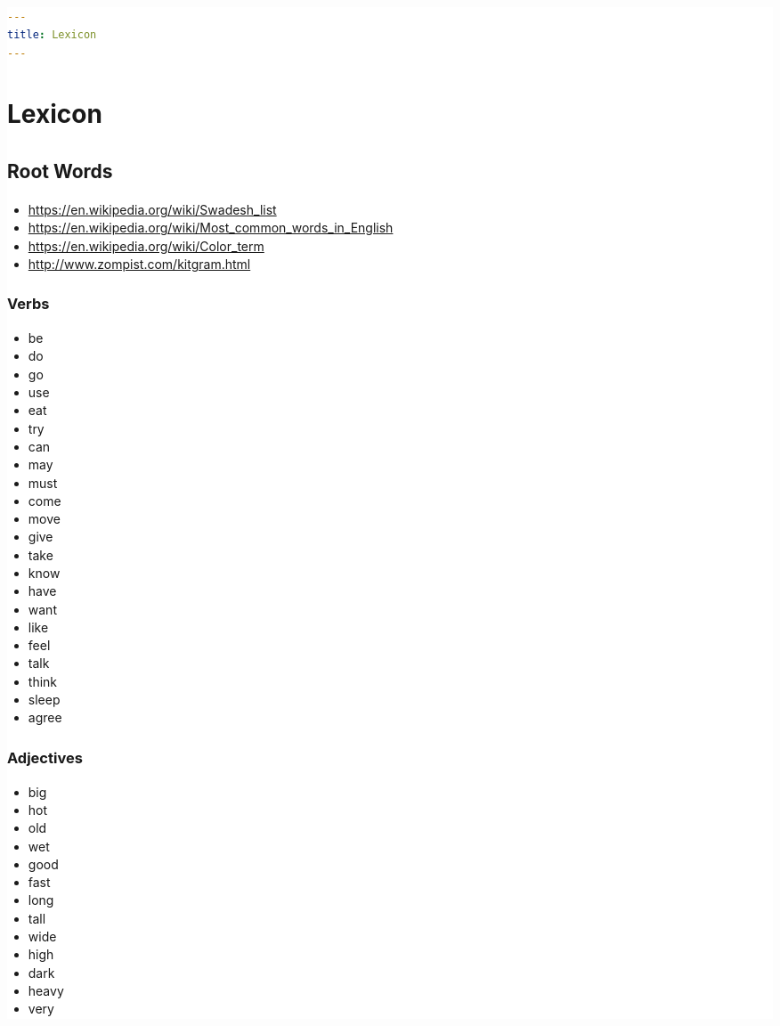 ```yaml
---
title: Lexicon
---
```


# Lexicon

## Root Words

- https://en.wikipedia.org/wiki/Swadesh_list
- https://en.wikipedia.org/wiki/Most_common_words_in_English
- https://en.wikipedia.org/wiki/Color_term
- http://www.zompist.com/kitgram.html

### Verbs

- be
- do
- go
- use
- eat
- try
- can
- may
- must
- come
- move
- give
- take
- know
- have
- want
- like
- feel
- talk
- think
- sleep
- agree

### Adjectives

- big
- hot
- old
- wet
- good
- fast
- long
- tall
- wide
- high
- dark
- heavy
- very
